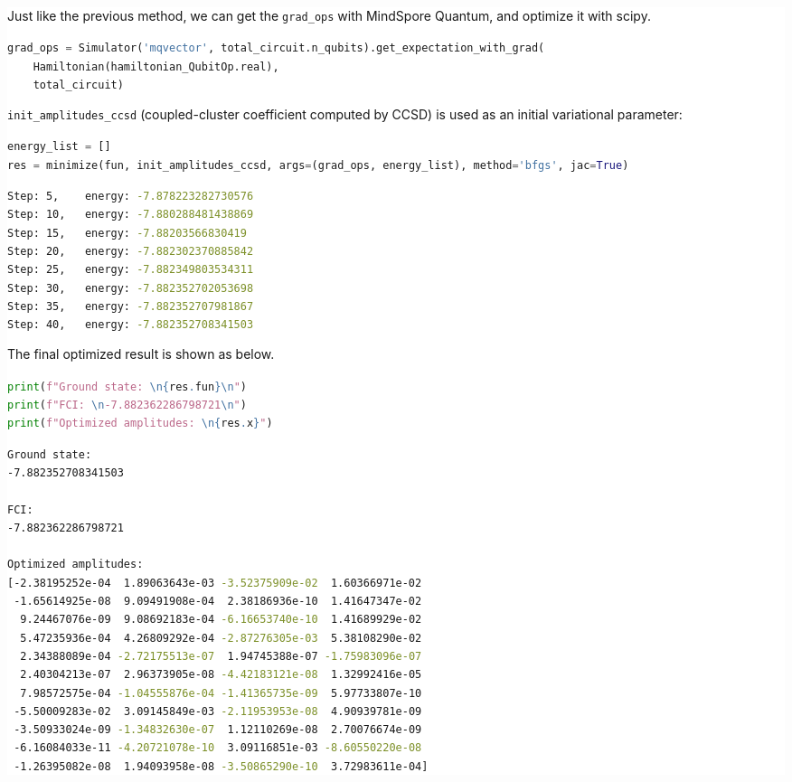 Just like the previous method, we can get the `grad_ops` with MindSpore Quantum, and optimize it with scipy.

```python
grad_ops = Simulator('mqvector', total_circuit.n_qubits).get_expectation_with_grad(
    Hamiltonian(hamiltonian_QubitOp.real),
    total_circuit)
```

`init_amplitudes_ccsd` (coupled-cluster coefficient computed by CCSD) is used as an initial variational parameter:

```python
energy_list = []
res = minimize(fun, init_amplitudes_ccsd, args=(grad_ops, energy_list), method='bfgs', jac=True)
```

```bash
Step: 5,    energy: -7.878223282730576
Step: 10,   energy: -7.880288481438869
Step: 15,   energy: -7.88203566830419
Step: 20,   energy: -7.882302370885842
Step: 25,   energy: -7.882349803534311
Step: 30,   energy: -7.882352702053698
Step: 35,   energy: -7.882352707981867
Step: 40,   energy: -7.882352708341503
```

The final optimized result is shown as below.

```python
print(f"Ground state: \n{res.fun}\n")
print(f"FCI: \n-7.882362286798721\n")
print(f"Optimized amplitudes: \n{res.x}")
```

```bash
Ground state:
-7.882352708341503

FCI:
-7.882362286798721

Optimized amplitudes:
[-2.38195252e-04  1.89063643e-03 -3.52375909e-02  1.60366971e-02
 -1.65614925e-08  9.09491908e-04  2.38186936e-10  1.41647347e-02
  9.24467076e-09  9.08692183e-04 -6.16653740e-10  1.41689929e-02
  5.47235936e-04  4.26809292e-04 -2.87276305e-03  5.38108290e-02
  2.34388089e-04 -2.72175513e-07  1.94745388e-07 -1.75983096e-07
  2.40304213e-07  2.96373905e-08 -4.42183121e-08  1.32992416e-05
  7.98572575e-04 -1.04555876e-04 -1.41365735e-09  5.97733807e-10
 -5.50009283e-02  3.09145849e-03 -2.11953953e-08  4.90939781e-09
 -3.50933024e-09 -1.34832630e-07  1.12110269e-08  2.70076674e-09
 -6.16084033e-11 -4.20721078e-10  3.09116851e-03 -8.60550220e-08
 -1.26395082e-08  1.94093958e-08 -3.50865290e-10  3.72983611e-04]
```
